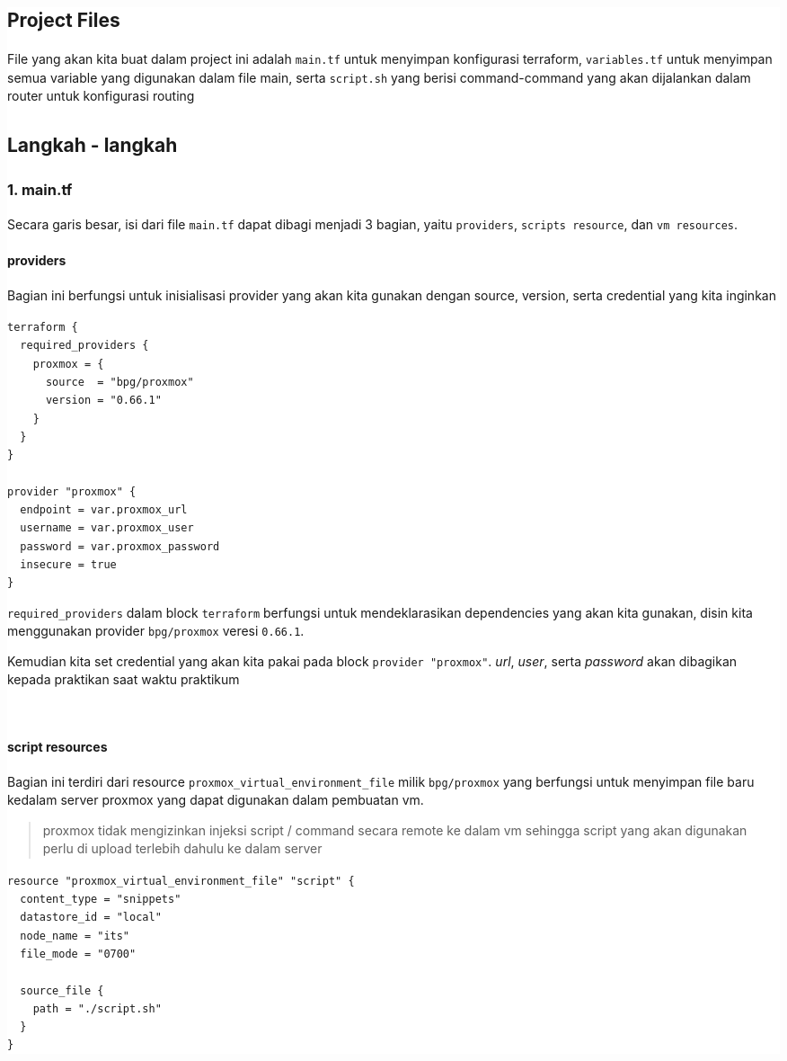## Project Files

File yang akan kita buat dalam project ini adalah `main.tf` untuk menyimpan konfigurasi terraform, `variables.tf` untuk menyimpan semua variable yang digunakan dalam file main, serta `script.sh` yang berisi command-command yang akan dijalankan dalam router untuk konfigurasi routing

## Langkah - langkah

### 1. main.tf

Secara garis besar, isi dari file `main.tf` dapat dibagi menjadi 3 bagian, yaitu `providers`, `scripts resource`, dan `vm resources`.

#### providers

Bagian ini berfungsi untuk inisialisasi provider yang akan kita gunakan dengan source, version, serta credential yang kita inginkan

```hcl
terraform {
  required_providers {
    proxmox = {
      source  = "bpg/proxmox"
      version = "0.66.1"
    }
  }
}

provider "proxmox" {
  endpoint = var.proxmox_url
  username = var.proxmox_user
  password = var.proxmox_password
  insecure = true
}
```

`required_providers` dalam block `terraform` berfungsi untuk mendeklarasikan dependencies yang akan kita gunakan, disin kita menggunakan provider `bpg/proxmox` veresi `0.66.1`.

Kemudian kita set credential yang akan kita pakai pada block `provider "proxmox"`. *url*, *user*, serta *password* akan dibagikan kepada praktikan saat waktu praktikum

<br>

#### script resources

Bagian ini terdiri dari resource `proxmox_virtual_environment_file` milik `bpg/proxmox` yang berfungsi untuk menyimpan file baru kedalam server proxmox yang dapat digunakan dalam pembuatan vm.

> proxmox tidak mengizinkan injeksi script / command secara remote ke dalam vm sehingga script yang akan digunakan perlu di upload terlebih dahulu ke dalam server

```hcl
resource "proxmox_virtual_environment_file" "script" {
  content_type = "snippets"
  datastore_id = "local"
  node_name = "its"
  file_mode = "0700"

  source_file {
    path = "./script.sh"
  }
}
```
